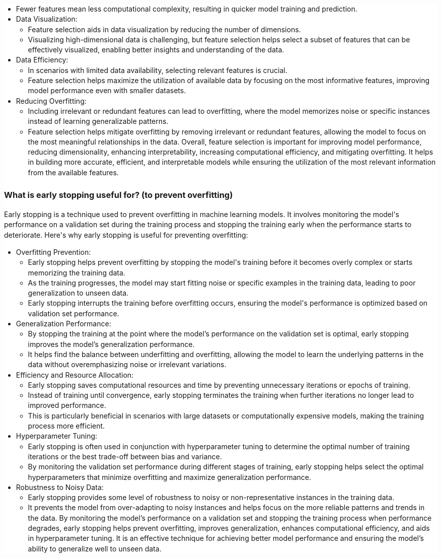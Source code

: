   - Fewer features mean less computational complexity, resulting in quicker model training and prediction.
- Data Visualization:
  - Feature selection aids in data visualization by reducing the number of dimensions.
  - Visualizing high-dimensional data is challenging, but feature selection helps select a subset of features that can be effectively visualized, enabling better insights and understanding of the data.
- Data Efficiency:
  - In scenarios with limited data availability, selecting relevant features is crucial.
  - Feature selection helps maximize the utilization of available data by focusing on the most informative features, improving model performance even with smaller datasets.
- Reducing Overfitting:
  - Including irrelevant or redundant features can lead to overfitting, where the model memorizes noise or specific instances instead of learning generalizable patterns.
  - Feature selection helps mitigate overfitting by removing irrelevant or redundant features, allowing the model to focus on the most meaningful relationships in the data.
Overall, feature selection is important for improving model performance, reducing dimensionality, enhancing interpretability, increasing computational efficiency, and mitigating overfitting. It helps in building more accurate, efficient, and interpretable models while ensuring the utilization of the most relevant information from the available features.

### What is early stopping useful for? (to prevent overfitting)

Early stopping is a technique used to prevent overfitting in machine learning models. It involves monitoring the model's performance on a validation set during the training process and stopping the training early when the performance starts to deteriorate. Here's why early stopping is useful for preventing overfitting:

- Overfitting Prevention:
  - Early stopping helps prevent overfitting by stopping the model's training before it becomes overly complex or starts memorizing the training data.
  - As the training progresses, the model may start fitting noise or specific examples in the training data, leading to poor generalization to unseen data.
  - Early stopping interrupts the training before overfitting occurs, ensuring the model's performance is optimized based on validation set performance.
- Generalization Performance:
  - By stopping the training at the point where the model’s performance on the validation set is optimal, early stopping improves the model’s generalization performance.
  - It helps find the balance between underfitting and overfitting, allowing the model to learn the underlying patterns in the data without overemphasizing noise or irrelevant variations.
- Efficiency and Resource Allocation:
  - Early stopping saves computational resources and time by preventing unnecessary iterations or epochs of training.
  - Instead of training until convergence, early stopping terminates the training when further iterations no longer lead to improved performance.
  - This is particularly beneficial in scenarios with large datasets or computationally expensive models, making the training process more efficient.
- Hyperparameter Tuning:
  - Early stopping is often used in conjunction with hyperparameter tuning to determine the optimal number of training iterations or the best trade-off between bias and variance.
  - By monitoring the validation set performance during different stages of training, early stopping helps select the optimal hyperparameters that minimize overfitting and maximize generalization performance.
- Robustness to Noisy Data:
  - Early stopping provides some level of robustness to noisy or non-representative instances in the training data.
  - It prevents the model from over-adapting to noisy instances and helps focus on the more reliable patterns and trends in the data.
By monitoring the model’s performance on a validation set and stopping the training process when performance degrades, early stopping helps prevent overfitting, improves generalization, enhances computational efficiency, and aids in hyperparameter tuning. It is an effective technique for achieving better model performance and ensuring the model’s ability to generalize well to unseen data.
